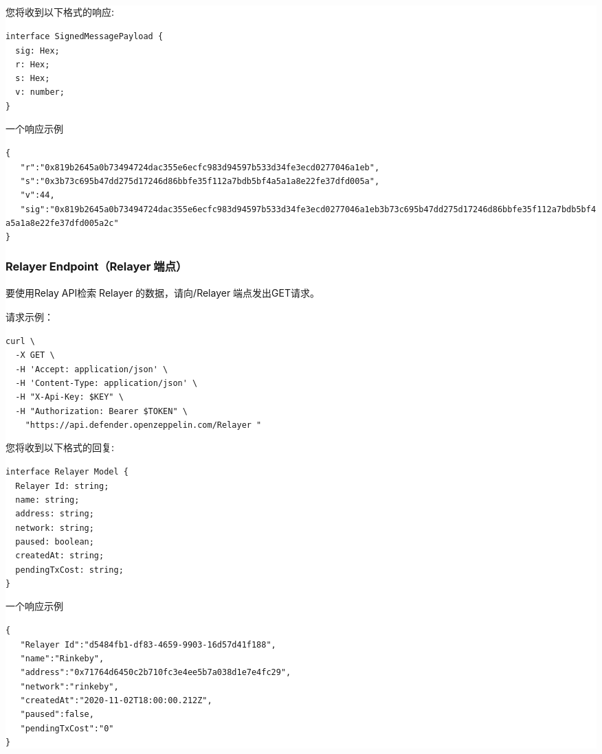 您将收到以下格式的响应:
```
interface SignedMessagePayload {
  sig: Hex;
  r: Hex;
  s: Hex;
  v: number;
}
```

一个响应示例
```
{
   "r":"0x819b2645a0b73494724dac355e6ecfc983d94597b533d34fe3ecd0277046a1eb",
   "s":"0x3b73c695b47dd275d17246d86bbfe35f112a7bdb5bf4a5a1a8e22fe37dfd005a",
   "v":44,
   "sig":"0x819b2645a0b73494724dac355e6ecfc983d94597b533d34fe3ecd0277046a1eb3b73c695b47dd275d17246d86bbfe35f112a7bdb5bf4a5a1a8e22fe37dfd005a2c"
}
```

### Relayer  Endpoint（Relayer 端点）

要使用Relay API检索 Relayer 的数据，请向/Relayer 端点发出GET请求。

请求示例：
```
curl \
  -X GET \
  -H 'Accept: application/json' \
  -H 'Content-Type: application/json' \
  -H "X-Api-Key: $KEY" \
  -H "Authorization: Bearer $TOKEN" \
    "https://api.defender.openzeppelin.com/Relayer "
```

您将收到以下格式的回复:
```
interface Relayer Model {
  Relayer Id: string;
  name: string;
  address: string;
  network: string;
  paused: boolean;
  createdAt: string;
  pendingTxCost: string;
}
```

一个响应示例
```
{
   "Relayer Id":"d5484fb1-df83-4659-9903-16d57d41f188",
   "name":"Rinkeby",
   "address":"0x71764d6450c2b710fc3e4ee5b7a038d1e7e4fc29",
   "network":"rinkeby",
   "createdAt":"2020-11-02T18:00:00.212Z",
   "paused":false,
   "pendingTxCost":"0"
}
```
